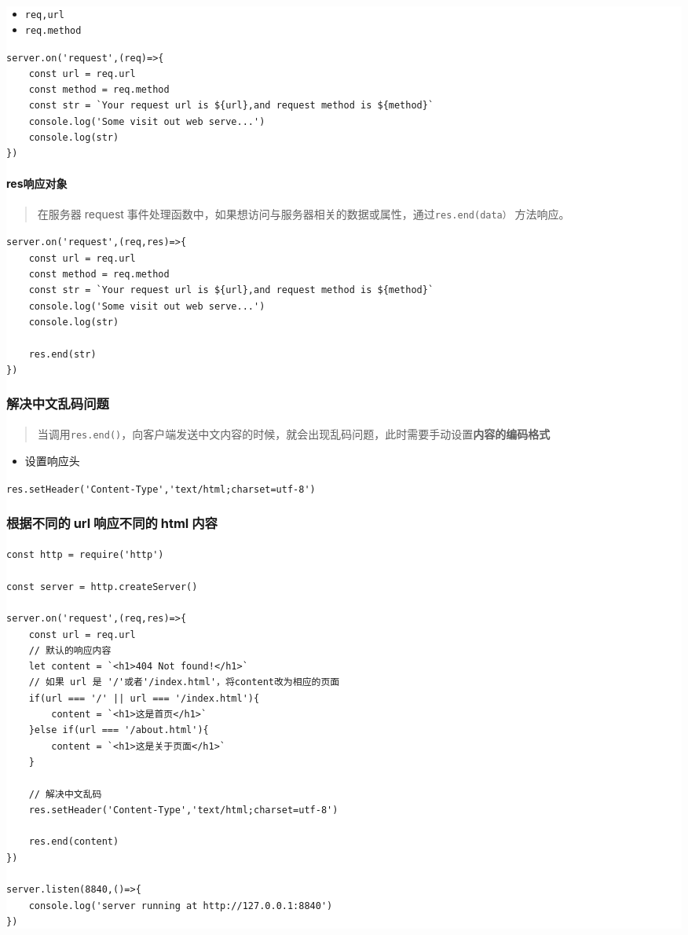 - `req,url`
- `req.method`

```
server.on('request',(req)=>{
    const url = req.url
    const method = req.method
    const str = `Your request url is ${url},and request method is ${method}`
    console.log('Some visit out web serve...')
    console.log(str)
})
```

#### res响应对象

> 在服务器 request 事件处理函数中，如果想访问与服务器相关的数据或属性，通过`res.end(data）` 方法响应。

```
server.on('request',(req,res)=>{
    const url = req.url
    const method = req.method
    const str = `Your request url is ${url},and request method is ${method}`
    console.log('Some visit out web serve...')
    console.log(str)
    
    res.end(str)
})
```

### 解决中文乱码问题

> 当调用`res.end()`，向客户端发送中文内容的时候，就会出现乱码问题，此时需要手动设置**内容的编码格式**

- 设置响应头

```
res.setHeader('Content-Type','text/html;charset=utf-8')
```

### 根据不同的 url 响应不同的 html 内容

```
const http = require('http')

const server = http.createServer()

server.on('request',(req,res)=>{
    const url = req.url
    // 默认的响应内容
    let content = `<h1>404 Not found!</h1>`
    // 如果 url 是 '/'或者'/index.html'，将content改为相应的页面
    if(url === '/' || url === '/index.html'){
        content = `<h1>这是首页</h1>`
    }else if(url === '/about.html'){
        content = `<h1>这是关于页面</h1>`
    }

    // 解决中文乱码
    res.setHeader('Content-Type','text/html;charset=utf-8')

    res.end(content)
})

server.listen(8840,()=>{
    console.log('server running at http://127.0.0.1:8840')
})
```
